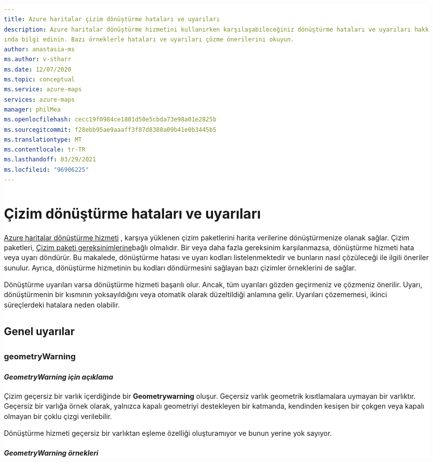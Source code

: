 ```yaml
---
title: Azure haritalar çizim dönüştürme hataları ve uyarıları
description: Azure haritalar dönüştürme hizmetini kullanırken karşılaşabileceğiniz dönüştürme hataları ve uyarıları hakkında bilgi edinin. Bazı örneklerle hataları ve uyarıları çözme önerilerini okuyun.
author: anastasia-ms
ms.author: v-stharr
ms.date: 12/07/2020
ms.topic: conceptual
ms.service: azure-maps
services: azure-maps
manager: philMea
ms.openlocfilehash: cecc19f0984ce1801d50e5cbda73e98a01e2825b
ms.sourcegitcommit: f28ebb95ae9aaaff3f87d8388a09b41e0b3445b5
ms.translationtype: MT
ms.contentlocale: tr-TR
ms.lasthandoff: 03/29/2021
ms.locfileid: "96906225"
---
```

# <a name="drawing-conversion-errors-and-warnings"></a>Çizim dönüştürme hataları ve uyarıları

[Azure haritalar dönüştürme hizmeti](/rest/api/maps/conversion) , karşıya yüklenen çizim paketlerini harita verilerine dönüştürmenize olanak sağlar. Çizim paketleri, [Çizim paketi gereksinimlerine](drawing-requirements.md)bağlı olmalıdır. Bir veya daha fazla gereksinim karşılanmazsa, dönüştürme hizmeti hata veya uyarı döndürür. Bu makalede, dönüştürme hatası ve uyarı kodları listelenmektedir ve bunların nasıl çözüleceği ile ilgili öneriler sunulur. Ayrıca, dönüştürme hizmetinin bu kodları döndürmesini sağlayan bazı çizimler örneklerini de sağlar.

Dönüştürme uyarıları varsa dönüştürme hizmeti başarılı olur. Ancak, tüm uyarıları gözden geçirmeniz ve çözmeniz önerilir. Uyarı, dönüştürmenin bir kısmının yoksayıldığını veya otomatik olarak düzeltildiği anlamına gelir. Uyarıları çözememesi, ikinci süreçlerdeki hatalara neden olabilir.

## <a name="general-warnings"></a>Genel uyarılar

### <a name="geometrywarning"></a>**geometryWarning**

#### <a name="description-for-geometrywarning"></a>*GeometryWarning için açıklama*

Çizim geçersiz bir varlık içerdiğinde bir **Geometrywarning** oluşur. Geçersiz varlık geometrik kısıtlamalara uymayan bir varlıktır. Geçersiz bir varlığa örnek olarak, yalnızca kapalı geometriyi destekleyen bir katmanda, kendinden kesişen bir çokgen veya kapalı olmayan bir çoklu çizgi verilebilir.

Dönüştürme hizmeti geçersiz bir varlıktan eşleme özelliği oluşturamıyor ve bunun yerine yok sayıyor.

#### <a name="examples-for-geometrywarning"></a>*GeometryWarning örnekleri*
